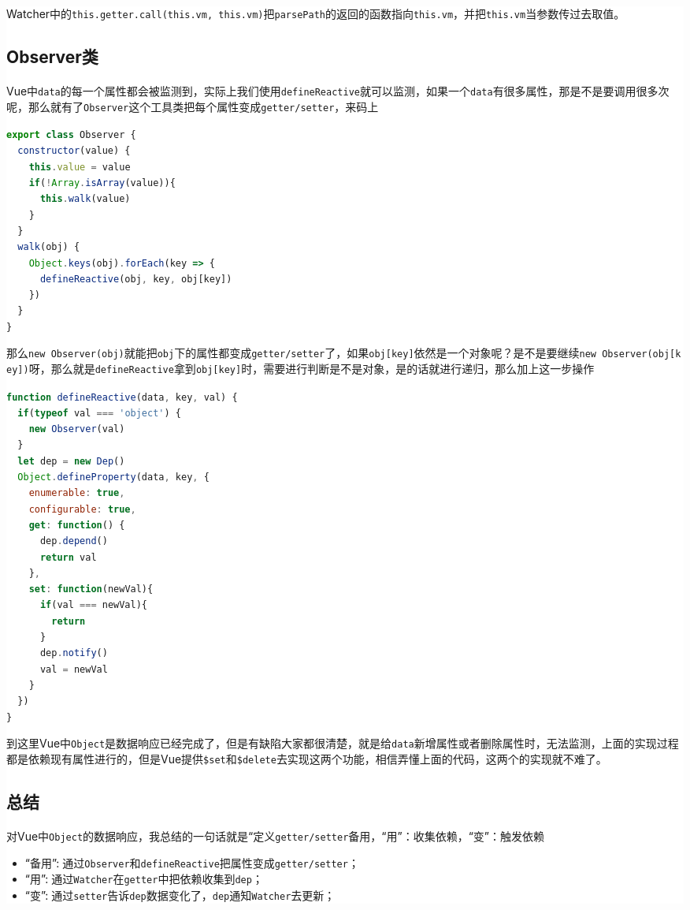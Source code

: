   ```javascript
  ```
  Watcher中的`this.getter.call(this.vm, this.vm)`把`parsePath`的返回的函数指向`this.vm`，并把`this.vm`当参数传过去取值。
## Observer类
  Vue中`data`的每一个属性都会被监测到，实际上我们使用`defineReactive`就可以监测，如果一个`data`有很多属性，那是不是要调用很多次呢，那么就有了`Observer`这个工具类把每个属性变成`getter/setter`，来码上
  ```javascript
  export class Observer {
    constructor(value) {
      this.value = value
      if(!Array.isArray(value)){
        this.walk(value)
      }
    }
    walk(obj) {
      Object.keys(obj).forEach(key => {
        defineReactive(obj, key, obj[key])
      })
    }
  }
  ```
  那么`new Observer(obj)`就能把`obj`下的属性都变成`getter/setter`了，如果`obj[key]`依然是一个对象呢？是不是要继续`new Observer(obj[key])`呀，那么就是`defineReactive`拿到`obj[key]`时，需要进行判断是不是对象，是的话就进行递归，那么加上这一步操作
  ```javascript
  function defineReactive(data, key, val) {
    if(typeof val === 'object') {
      new Observer(val)
    }
    let dep = new Dep()
    Object.defineProperty(data, key, {
      enumerable: true,
      configurable: true,
      get: function() {
        dep.depend()
        return val
      },
      set: function(newVal){
        if(val === newVal){
          return
        }
        dep.notify()
        val = newVal
      }
    })
  }
  ```
  到这里Vue中`Object`是数据响应已经完成了，但是有缺陷大家都很清楚，就是给`data`新增属性或者删除属性时，无法监测，上面的实现过程都是依赖现有属性进行的，但是Vue提供`$set`和`$delete`去实现这两个功能，相信弄懂上面的代码，这两个的实现就不难了。

## 总结
  对Vue中`Object`的数据响应，我总结的一句话就是“定义`getter/setter`备用，“用”：收集依赖，“变”：触发依赖
  - “备用”: 通过`Observer`和`defineReactive`把属性变成`getter/setter`；
  - “用”: 通过`Watcher`在`getter`中把依赖收集到`dep`；
  - “变”: 通过`setter`告诉`dep`数据变化了，`dep`通知`Watcher`去更新；